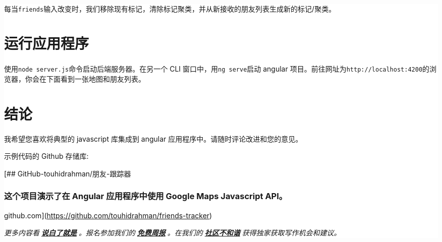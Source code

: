 每当`friends`输入改变时，我们移除现有标记，清除标记聚类，并从新接收的朋友列表生成新的标记/聚类。

# 运行应用程序

使用`node server.js`命令启动后端服务器。在另一个 CLI 窗口中，用`ng serve`启动 angular 项目。前往网址为`http://localhost:4200`的浏览器，你会在下面看到一张地图和朋友列表。

# 结论

我希望您喜欢将典型的 javascript 库集成到 angular 应用程序中。请随时评论改进和您的意见。

示例代码的 Github 存储库:

[](https://github.com/touhidrahman/friends-tracker) [## GitHub-touhidrahman/朋友-跟踪器

### 这个项目演示了在 Angular 应用程序中使用 Google Maps Javascript API。

github.com](https://github.com/touhidrahman/friends-tracker) 

*更多内容看* [***说白了就是***](http://plainenglish.io/) *。报名参加我们的* [***免费周报***](http://newsletter.plainenglish.io/) *。在我们的* [***社区不和谐***](https://discord.gg/GtDtUAvyhW) *获得独家获取写作机会和建议。*